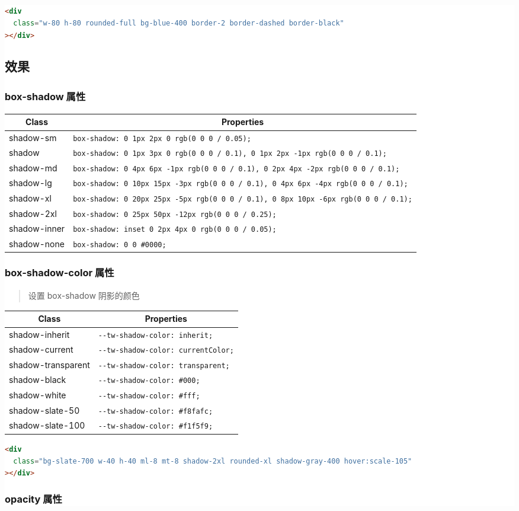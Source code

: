 ```html
<div
  class="w-80 h-80 rounded-full bg-blue-400 border-2 border-dashed border-black"
></div>
```

## 效果

### box-shadow 属性

| Class        | Properties                                                                         |
| ------------ | ---------------------------------------------------------------------------------- |
| shadow-sm    | `box-shadow: 0 1px 2px 0 rgb(0 0 0 / 0.05);`                                       |
| shadow       | `box-shadow: 0 1px 3px 0 rgb(0 0 0 / 0.1), 0 1px 2px -1px rgb(0 0 0 / 0.1);`       |
| shadow-md    | `box-shadow: 0 4px 6px -1px rgb(0 0 0 / 0.1), 0 2px 4px -2px rgb(0 0 0 / 0.1);`    |
| shadow-lg    | `box-shadow: 0 10px 15px -3px rgb(0 0 0 / 0.1), 0 4px 6px -4px rgb(0 0 0 / 0.1);`  |
| shadow-xl    | `box-shadow: 0 20px 25px -5px rgb(0 0 0 / 0.1), 0 8px 10px -6px rgb(0 0 0 / 0.1);` |
| shadow-2xl   | `box-shadow: 0 25px 50px -12px rgb(0 0 0 / 0.25);`                                 |
| shadow-inner | `box-shadow: inset 0 2px 4px 0 rgb(0 0 0 / 0.05);`                                 |
| shadow-none  | `box-shadow: 0 0 #0000;`                                                           |

### box-shadow-color 属性

> 设置 box-shadow 阴影的颜色

| Class              | Properties                         |
| ------------------ | ---------------------------------- |
| shadow-inherit     | `--tw-shadow-color: inherit;`      |
| shadow-current     | `--tw-shadow-color: currentColor;` |
| shadow-transparent | `--tw-shadow-color: transparent;`  |
| shadow-black       | `--tw-shadow-color: #000;`         |
| shadow-white       | `--tw-shadow-color: #fff;`         |
| shadow-slate-50    | `--tw-shadow-color: #f8fafc;`      |
| shadow-slate-100   | `--tw-shadow-color: #f1f5f9;`      |

```html
<div
  class="bg-slate-700 w-40 h-40 ml-8 mt-8 shadow-2xl rounded-xl shadow-gray-400 hover:scale-105"
></div>
```

### opacity 属性
